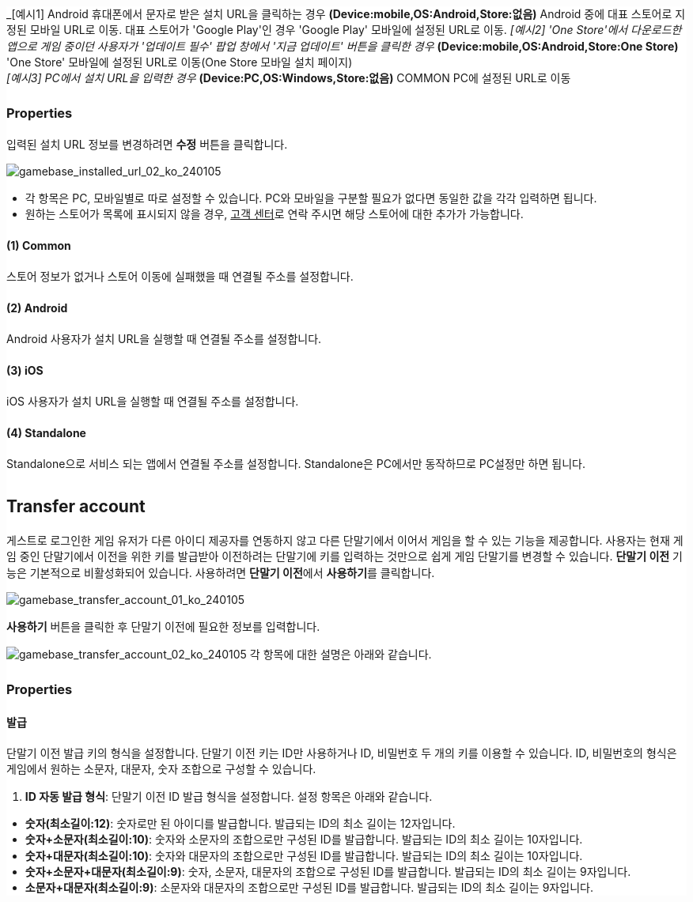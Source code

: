 _[예시1] Android 휴대폰에서 문자로 받은 설치 URL을 클릭하는 경우
**(Device:mobile,OS:Android,Store:없음)** Android 중에 대표 스토어로 지정된 모바일 URL로 이동. 대표 스토어가 'Google Play'인 경우 'Google Play' 모바일에 설정된 URL로 이동.
_[예시2] 'One Store'에서 다운로드한 앱으로 게임 중이던 사용자가 '업데이트 필수' 팝업 창에서 '지금 업데이트' 버튼을 클릭한 경우_
**(Device:mobile,OS:Android,Store:One Store)** 'One Store' 모바일에 설정된 URL로 이동(One Store 모바일 설치 페이지)<br/>
_[예시3] PC에서 설치 URL을 입력한 경우_
**(Device:PC,OS:Windows,Store:없음)** COMMON PC에 설정된 URL로 이동


### Properties

입력된 설치 URL 정보를 변경하려면 **수정** 버튼을 클릭합니다.

![gamebase_installed_url_02_ko_240105](https://kr1-api-object-storage.nhncloudservice.com/v1/AUTH_2acdfabf4efe4efc8a04c00b348110c9/cdn_origin/prod_gamebase/ConsoleGuide/App/ko/gamebase_installed_url_02_ko_240105.jpg)

- 각 항목은 PC, 모바일별로 따로 설정할 수 있습니다. PC와 모바일을 구분할 필요가 없다면 동일한 값을 각각 입력하면 됩니다.
- 원하는 스토어가 목록에 표시되지 않을 경우, [고객 센터](https://toast.com/support/inquiry)로 연락 주시면 해당 스토어에 대한 추가가 가능합니다.

#### (1) Common
스토어 정보가 없거나 스토어 이동에 실패했을 때 연결될 주소를 설정합니다.

#### (2) Android
Android 사용자가 설치 URL을 실행할 때 연결될 주소를 설정합니다.

#### (3) iOS
iOS 사용자가 설치 URL을 실행할 때 연결될 주소를 설정합니다.

#### (4) Standalone
Standalone으로 서비스 되는 앱에서 연결될 주소를 설정합니다. Standalone은 PC에서만 동작하므로 PC설정만 하면 됩니다.

## Transfer account
게스트로 로그인한 게임 유저가 다른 아이디 제공자를 연동하지 않고 다른 단말기에서 이어서 게임을 할 수 있는 기능을 제공합니다.
사용자는 현재 게임 중인 단말기에서 이전을 위한 키를 발급받아 이전하려는 단말기에 키를 입력하는 것만으로 쉽게 게임 단말기를 변경할 수 있습니다.
**단말기 이전** 기능은 기본적으로 비활성화되어 있습니다. 사용하려면 **단말기 이전**에서 **사용하기**를 클릭합니다.

![gamebase_transfer_account_01_ko_240105](https://kr1-api-object-storage.nhncloudservice.com/v1/AUTH_2acdfabf4efe4efc8a04c00b348110c9/cdn_origin/prod_gamebase/ConsoleGuide/App/ko/gamebase_transfer_account_01_ko_240105.jpg)

**사용하기** 버튼을 클릭한 후 단말기 이전에 필요한 정보를 입력합니다.

![gamebase_transfer_account_02_ko_240105](https://kr1-api-object-storage.nhncloudservice.com/v1/AUTH_2acdfabf4efe4efc8a04c00b348110c9/cdn_origin/prod_gamebase/ConsoleGuide/App/ko/gamebase_transfer_account_02_ko_240105.jpg)
각 항목에 대한 설명은 아래와 같습니다.

### Properties

#### 발급
단말기 이전 발급 키의 형식을 설정합니다.
단말기 이전 키는 ID만 사용하거나 ID, 비밀번호 두 개의 키를 이용할 수 있습니다. ID, 비밀번호의 형식은 게임에서 원하는 소문자, 대문자, 숫자 조합으로 구성할 수 있습니다.

1. **ID 자동 발급 형식**: 단말기 이전 ID 발급 형식을 설정합니다. 설정 항목은 아래와 같습니다.
- **숫자(최소길이:12)**: 숫자로만 된 아이디를 발급합니다. 발급되는 ID의 최소 길이는 12자입니다.
- **숫자+소문자(최소길이:10)**: 숫자와 소문자의 조합으로만 구성된 ID를 발급합니다. 발급되는 ID의 최소 길이는 10자입니다.
- **숫자+대문자(최소길이:10)**: 숫자와 대문자의 조합으로만 구성된 ID를 발급합니다. 발급되는 ID의 최소 길이는 10자입니다.
- **숫자+소문자+대문자(최소길이:9)**: 숫자, 소문자, 대문자의 조합으로 구성된 ID를 발급합니다. 발급되는 ID의 최소 길이는 9자입니다.
- **소문자+대문자(최소길이:9)**: 소문자와 대문자의 조합으로만 구성된 ID를 발급합니다. 발급되는 ID의 최소 길이는 9자입니다.
